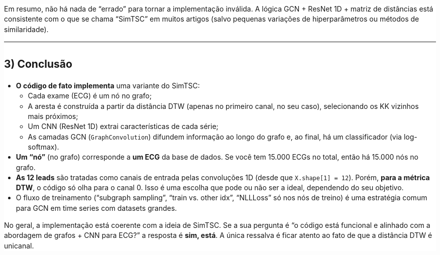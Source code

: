 Em resumo, não há nada de “errado” para tornar a implementação inválida. A lógica GCN + ResNet 1D + matriz de distâncias está consistente com o que se chama “SimTSC” em muitos artigos (salvo pequenas variações de hiperparâmetros ou métodos de similaridade).

---

## 3) Conclusão

- **O código de fato implementa** uma variante do SimTSC:
    - Cada exame (ECG) é um nó no grafo;
    - A aresta é construída a partir da distância DTW (apenas no primeiro canal, no seu caso), selecionando os KK vizinhos mais próximos;
    - Um CNN (ResNet 1D) extrai características de cada série;
    - As camadas GCN (`GraphConvolution`) difundem informação ao longo do grafo e, ao final, há um classificador (via log-softmax).
- **Um “nó”** (no grafo) corresponde a **um ECG** da base de dados. Se você tem 15.000 ECGs no total, então há 15.000 nós no grafo.
- **As 12 leads** são tratadas como canais de entrada pelas convoluções 1D (desde que `X.shape[1] = 12`). Porém, **para a métrica DTW**, o código só olha para o canal 0. Isso é uma escolha que pode ou não ser a ideal, dependendo do seu objetivo.
- O fluxo de treinamento (“subgraph sampling”, “train vs. other idx”, “NLLLoss” só nos nós de treino) é uma estratégia comum para GCN em time series com datasets grandes.

No geral, a implementação está coerente com a ideia de SimTSC. Se a sua pergunta é “o código está funcional e alinhado com a abordagem de grafos + CNN para ECG?” a resposta é **sim, está**. A única ressalva é ficar atento ao fato de que a distância DTW é unicanal.